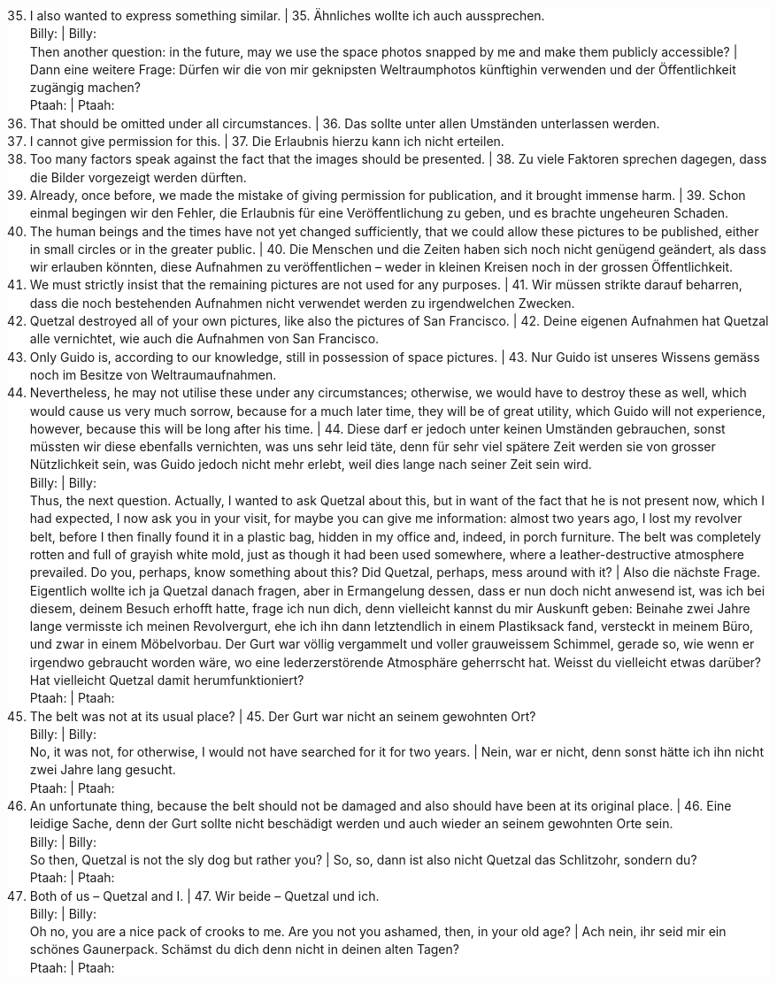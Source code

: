 35. I also wanted to express something similar.  | 35. Ähnliches wollte ich auch aussprechen.   
Billy:  | Billy:   
Then another question: in the future, may we use the space photos snapped by me and make them publicly accessible?  | Dann eine weitere Frage: Dürfen wir die von mir geknipsten Weltraumphotos künftighin verwenden und der Öffentlichkeit zugängig machen?   
Ptaah:  | Ptaah:   
36. That should be omitted under all circumstances.  | 36. Das sollte unter allen Umständen unterlassen werden.   
37. I cannot give permission for this.  | 37. Die Erlaubnis hierzu kann ich nicht erteilen.   
38. Too many factors speak against the fact that the images should be presented.  | 38. Zu viele Faktoren sprechen dagegen, dass die Bilder vorgezeigt werden dürften.   
39. Already, once before, we made the mistake of giving permission for publication, and it brought immense harm.  | 39. Schon einmal begingen wir den Fehler, die Erlaubnis für eine Veröffentlichung zu geben, und es brachte ungeheuren Schaden.   
40. The human beings and the times have not yet changed sufficiently, that we could allow these pictures to be published, either in small circles or in the greater public.  | 40. Die Menschen und die Zeiten haben sich noch nicht genügend geändert, als dass wir erlauben könnten, diese Aufnahmen zu veröffentlichen – weder in kleinen Kreisen noch in der grossen Öffentlichkeit.   
41. We must strictly insist that the remaining pictures are not used for any purposes.  | 41. Wir müssen strikte darauf beharren, dass die noch bestehenden Aufnahmen nicht verwendet werden zu irgendwelchen Zwecken.   
42. Quetzal destroyed all of your own pictures, like also the pictures of San Francisco.  | 42. Deine eigenen Aufnahmen hat Quetzal alle vernichtet, wie auch die Aufnahmen von San Francisco.   
43. Only Guido is, according to our knowledge, still in possession of space pictures.  | 43. Nur Guido ist unseres Wissens gemäss noch im Besitze von Weltraumaufnahmen.   
44. Nevertheless, he may not utilise these under any circumstances; otherwise, we would have to destroy these as well, which would cause us very much sorrow, because for a much later time, they will be of great utility, which Guido will not experience, however, because this will be long after his time.  | 44. Diese darf er jedoch unter keinen Umständen gebrauchen, sonst müssten wir diese ebenfalls vernichten, was uns sehr leid täte, denn für sehr viel spätere Zeit werden sie von grosser Nützlichkeit sein, was Guido jedoch nicht mehr erlebt, weil dies lange nach seiner Zeit sein wird.   
Billy:  | Billy:   
Thus, the next question. Actually, I wanted to ask Quetzal about this, but in want of the fact that he is not present now, which I had expected, I now ask you in your visit, for maybe you can give me information: almost two years ago, I lost my revolver belt, before I then finally found it in a plastic bag, hidden in my office and, indeed, in porch furniture. The belt was completely rotten and full of grayish white mold, just as though it had been used somewhere, where a leather-destructive atmosphere prevailed. Do you, perhaps, know something about this? Did Quetzal, perhaps, mess around with it?  | Also die nächste Frage. Eigentlich wollte ich ja Quetzal danach fragen, aber in Ermangelung dessen, dass er nun doch nicht anwesend ist, was ich bei diesem, deinem Besuch erhofft hatte, frage ich nun dich, denn vielleicht kannst du mir Auskunft geben: Beinahe zwei Jahre lange vermisste ich meinen Revolvergurt, ehe ich ihn dann letztendlich in einem Plastiksack fand, versteckt in meinem Büro, und zwar in einem Möbelvorbau. Der Gurt war völlig vergammelt und voller grauweissem Schimmel, gerade so, wie wenn er irgendwo gebraucht worden wäre, wo eine lederzerstörende Atmosphäre geherrscht hat. Weisst du vielleicht etwas darüber? Hat vielleicht Quetzal damit herumfunktioniert?   
Ptaah:  | Ptaah:   
45. The belt was not at its usual place?  | 45. Der Gurt war nicht an seinem gewohnten Ort?   
Billy:  | Billy:   
No, it was not, for otherwise, I would not have searched for it for two years.  | Nein, war er nicht, denn sonst hätte ich ihn nicht zwei Jahre lang gesucht.   
Ptaah:  | Ptaah:   
46. An unfortunate thing, because the belt should not be damaged and also should have been at its original place.  | 46. Eine leidige Sache, denn der Gurt sollte nicht beschädigt werden und auch wieder an seinem gewohnten Orte sein.   
Billy:  | Billy:   
So then, Quetzal is not the sly dog but rather you?  | So, so, dann ist also nicht Quetzal das Schlitzohr, sondern du?   
Ptaah:  | Ptaah:   
47. Both of us – Quetzal and I.  | 47. Wir beide – Quetzal und ich.   
Billy:  | Billy:   
Oh no, you are a nice pack of crooks to me. Are you not you ashamed, then, in your old age?  | Ach nein, ihr seid mir ein schönes Gaunerpack. Schämst du dich denn nicht in deinen alten Tagen?   
Ptaah:  | Ptaah:   